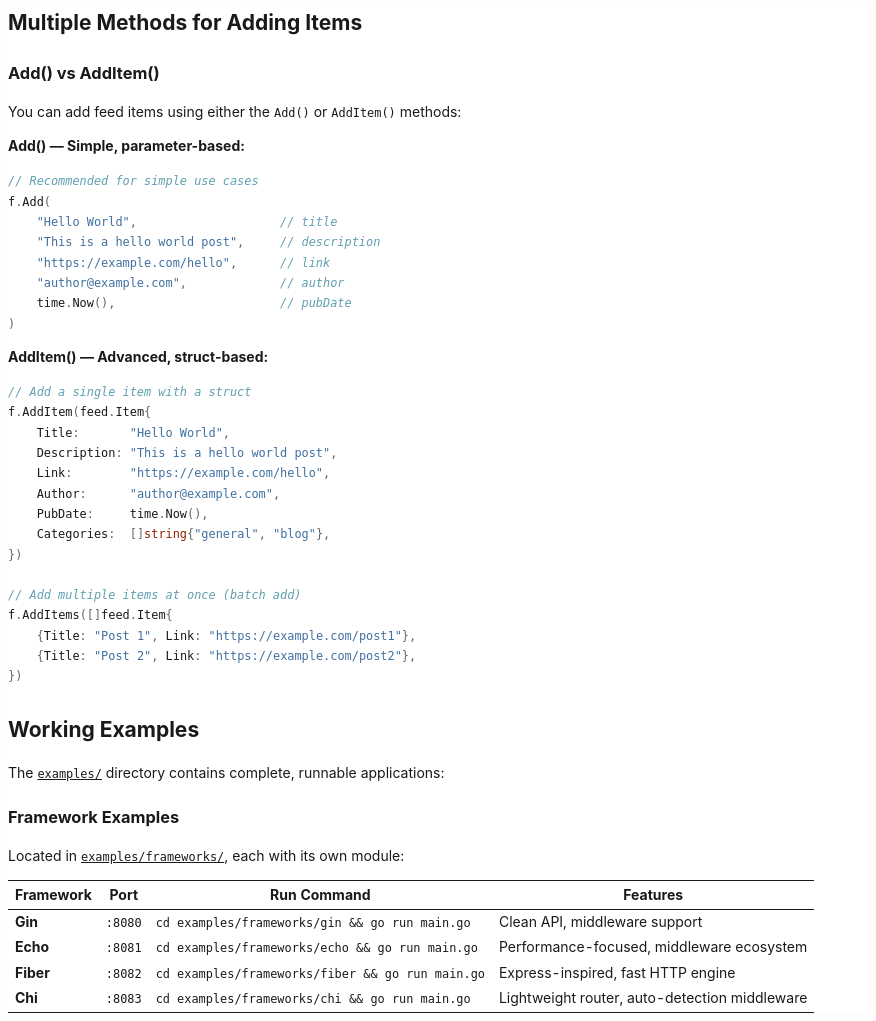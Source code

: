 ## Multiple Methods for Adding Items

### Add() vs AddItem()

You can add feed items using either the `Add()` or `AddItem()` methods:

**Add() — Simple, parameter-based:**

```go
// Recommended for simple use cases
f.Add(
    "Hello World",                    // title
    "This is a hello world post",     // description
    "https://example.com/hello",      // link
    "author@example.com",             // author
    time.Now(),                       // pubDate
)
```

**AddItem() — Advanced, struct-based:**

```go
// Add a single item with a struct
f.AddItem(feed.Item{
    Title:       "Hello World",
    Description: "This is a hello world post",
    Link:        "https://example.com/hello",
    Author:      "author@example.com",
    PubDate:     time.Now(),
    Categories:  []string{"general", "blog"},
})

// Add multiple items at once (batch add)
f.AddItems([]feed.Item{
    {Title: "Post 1", Link: "https://example.com/post1"},
    {Title: "Post 2", Link: "https://example.com/post2"},
})
```

## Working Examples

The [`examples/`](examples/) directory contains complete, runnable applications:

### Framework Examples

Located in [`examples/frameworks/`](examples/frameworks/), each with its own module:

| Framework | Port | Run Command | Features |
|-----------|------|-------------|----------|
| **Gin** | `:8080` | `cd examples/frameworks/gin && go run main.go` | Clean API, middleware support |
| **Echo** | `:8081` | `cd examples/frameworks/echo && go run main.go` | Performance-focused, middleware ecosystem |
| **Fiber** | `:8082` | `cd examples/frameworks/fiber && go run main.go` | Express-inspired, fast HTTP engine |
| **Chi** | `:8083` | `cd examples/frameworks/chi && go run main.go` | Lightweight router, auto-detection middleware |

